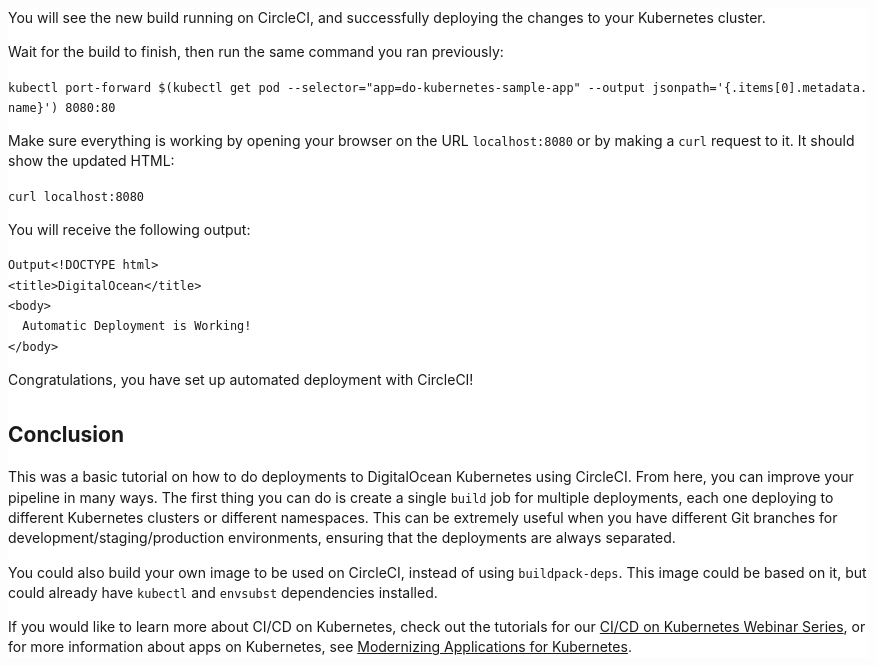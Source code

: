 You will see the new build running on CircleCI, and successfully deploying the changes to your Kubernetes cluster.

Wait for the build to finish, then run the same command you ran previously:

    kubectl port-forward $(kubectl get pod --selector="app=do-kubernetes-sample-app" --output jsonpath='{.items[0].metadata.name}') 8080:80

Make sure everything is working by opening your browser on the URL `localhost:8080` or by making a `curl` request to it. It should show the updated HTML:

    curl localhost:8080

You will receive the following output:

    Output<!DOCTYPE html>
    <title>DigitalOcean</title>
    <body>
      Automatic Deployment is Working!
    </body>

Congratulations, you have set up automated deployment with CircleCI!

## Conclusion

This was a basic tutorial on how to do deployments to DigitalOcean Kubernetes using CircleCI. From here, you can improve your pipeline in many ways. The first thing you can do is create a single `build` job for multiple deployments, each one deploying to different Kubernetes clusters or different namespaces. This can be extremely useful when you have different Git branches for development/staging/production environments, ensuring that the deployments are always separated.

You could also build your own image to be used on CircleCI, instead of using `buildpack-deps`. This image could be based on it, but could already have `kubectl` and `envsubst` dependencies installed.

If you would like to learn more about CI/CD on Kubernetes, check out the tutorials for our [CI/CD on Kubernetes Webinar Series](https://www.digitalocean.com/community/tutorial_series/webinar-series-ci-cd-on-kubernetes), or for more information about apps on Kubernetes, see [Modernizing Applications for Kubernetes](modernizing-applications-for-kubernetes).
